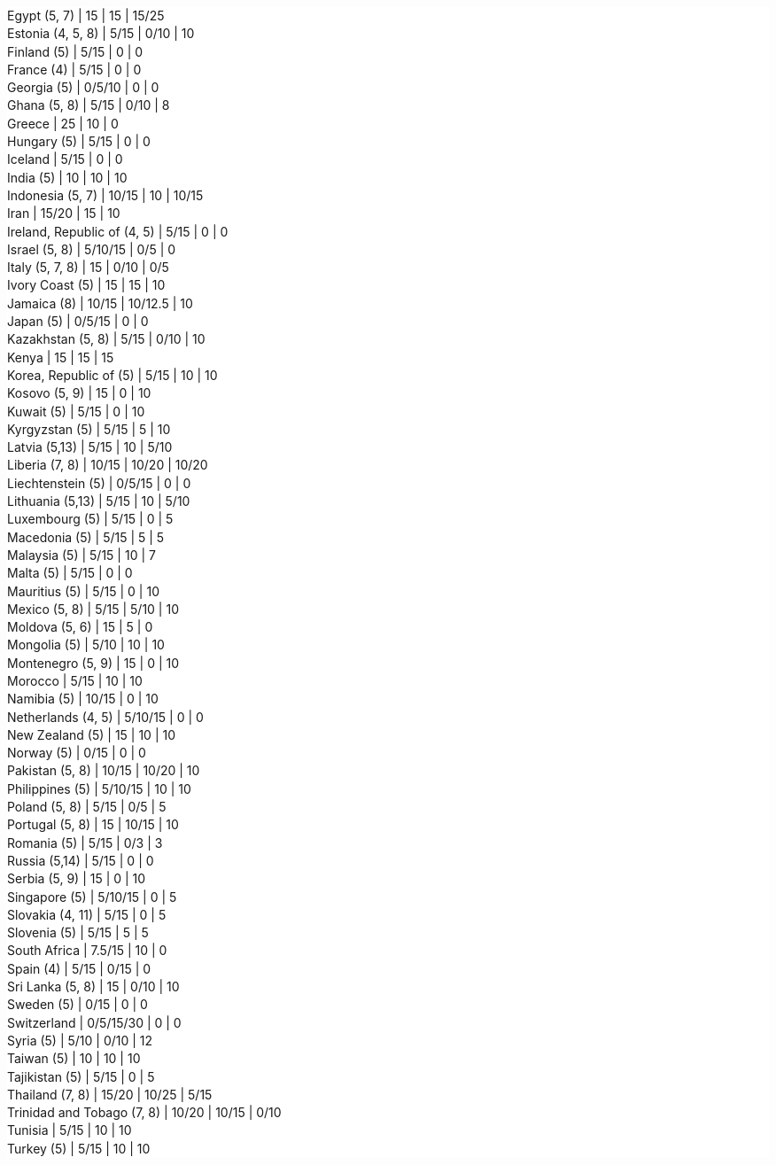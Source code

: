 Egypt (5, 7) | 15 | 15 | 15/25  
Estonia (4, 5, 8) | 5/15 | 0/10 | 10  
Finland (5) | 5/15 | 0 | 0  
France (4) | 5/15 | 0 | 0  
Georgia (5) | 0/5/10 | 0 | 0  
Ghana (5, 8) | 5/15 | 0/10 | 8  
Greece | 25 | 10 | 0  
Hungary (5) | 5/15 | 0 | 0  
Iceland | 5/15 | 0 | 0  
India (5) | 10 | 10 | 10  
Indonesia (5, 7) | 10/15 | 10 | 10/15  
Iran | 15/20 | 15 | 10  
Ireland, Republic of (4, 5) | 5/15 | 0 | 0  
Israel (5, 8) | 5/10/15 | 0/5 | 0  
Italy (5, 7, 8) | 15 | 0/10 | 0/5  
Ivory Coast (5) | 15 | 15 | 10  
Jamaica (8) | 10/15 | 10/12.5 | 10  
Japan (5) | 0/5/15 | 0 | 0  
Kazakhstan (5, 8) | 5/15 | 0/10 | 10  
Kenya | 15 | 15 | 15  
Korea, Republic of (5) | 5/15 | 10 | 10  
Kosovo (5, 9) | 15 | 0 | 10  
Kuwait (5) | 5/15 | 0 | 10  
Kyrgyzstan (5) | 5/15 | 5 | 10  
Latvia (5,13) | 5/15 | 10 | 5/10  
Liberia (7, 8) | 10/15 | 10/20 | 10/20  
Liechtenstein (5) | 0/5/15 | 0 | 0  
Lithuania (5,13) | 5/15 | 10 | 5/10  
Luxembourg (5) | 5/15 | 0 | 5  
Macedonia (5) | 5/15 | 5 | 5  
Malaysia (5) | 5/15 | 10 | 7  
Malta (5) | 5/15 | 0 | 0  
Mauritius (5) | 5/15 | 0 | 10  
Mexico (5, 8) | 5/15 | 5/10 | 10  
Moldova (5, 6) | 15 | 5 | 0  
Mongolia (5) | 5/10 | 10 | 10  
Montenegro (5, 9) | 15 | 0 | 10  
Morocco | 5/15 | 10 | 10  
Namibia (5) | 10/15 | 0 | 10  
Netherlands (4, 5) | 5/10/15 | 0 | 0  
New Zealand (5) | 15 | 10 | 10  
Norway (5) | 0/15 | 0 | 0  
Pakistan (5, 8) | 10/15 | 10/20 | 10  
Philippines (5) | 5/10/15 | 10 | 10  
Poland (5, 8) | 5/15 | 0/5 | 5  
Portugal (5, 8) | 15 | 10/15 | 10  
Romania (5) | 5/15 | 0/3 | 3  
Russia (5,14) | 5/15 | 0 | 0  
Serbia (5, 9) | 15 | 0 | 10  
Singapore (5) | 5/10/15 | 0 | 5  
Slovakia (4, 11) | 5/15 | 0 | 5  
Slovenia (5) | 5/15 | 5 | 5  
South Africa | 7.5/15 | 10 | 0  
Spain (4) | 5/15 | 0/15 | 0  
Sri Lanka (5, 8) | 15 | 0/10 | 10  
Sweden (5) | 0/15 | 0 | 0  
Switzerland  | 0/5/15/30 | 0 | 0  
Syria (5) | 5/10 | 0/10 | 12  
Taiwan (5) | 10 | 10 | 10  
Tajikistan (5) | 5/15 | 0 | 5  
Thailand (7, 8) | 15/20 | 10/25 | 5/15  
Trinidad and Tobago (7, 8) | 10/20 | 10/15 | 0/10  
Tunisia | 5/15 | 10 | 10  
Turkey (5) | 5/15 | 10 | 10  